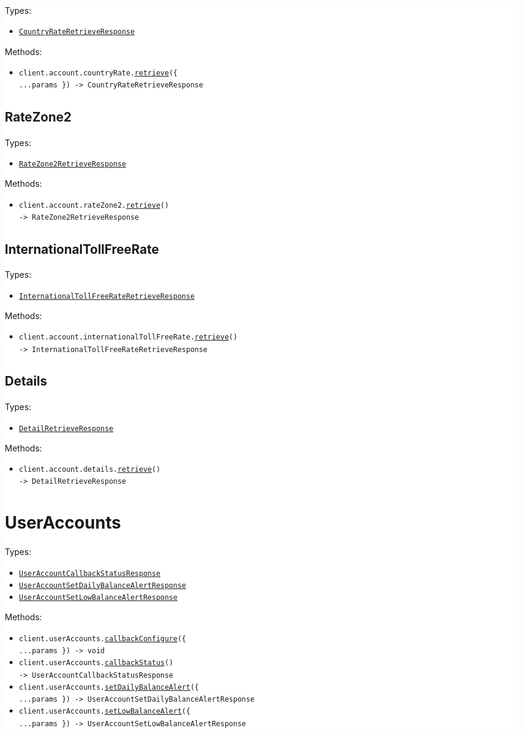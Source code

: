 Types:

- <code><a href="./src/resources/account/country-rate.ts">CountryRateRetrieveResponse</a></code>

Methods:

- <code title="get /account/countryrate">client.account.countryRate.<a href="./src/resources/account/country-rate.ts">retrieve</a>({ ...params }) -> CountryRateRetrieveResponse</code>

## RateZone2

Types:

- <code><a href="./src/resources/account/rate-zone-2.ts">RateZone2RetrieveResponse</a></code>

Methods:

- <code title="get /account/ratezone2">client.account.rateZone2.<a href="./src/resources/account/rate-zone-2.ts">retrieve</a>() -> RateZone2RetrieveResponse</code>

## InternationalTollFreeRate

Types:

- <code><a href="./src/resources/account/international-toll-free-rate.ts">InternationalTollFreeRateRetrieveResponse</a></code>

Methods:

- <code title="get /account/nonusintfrate">client.account.internationalTollFreeRate.<a href="./src/resources/account/international-toll-free-rate.ts">retrieve</a>() -> InternationalTollFreeRateRetrieveResponse</code>

## Details

Types:

- <code><a href="./src/resources/account/details.ts">DetailRetrieveResponse</a></code>

Methods:

- <code title="get /account/getaccoundetails">client.account.details.<a href="./src/resources/account/details.ts">retrieve</a>() -> DetailRetrieveResponse</code>

# UserAccounts

Types:

- <code><a href="./src/resources/user-accounts.ts">UserAccountCallbackStatusResponse</a></code>
- <code><a href="./src/resources/user-accounts.ts">UserAccountSetDailyBalanceAlertResponse</a></code>
- <code><a href="./src/resources/user-accounts.ts">UserAccountSetLowBalanceAlertResponse</a></code>

Methods:

- <code title="post /account/callbackconfig">client.userAccounts.<a href="./src/resources/user-accounts.ts">callbackConfigure</a>({ ...params }) -> void</code>
- <code title="get /account/callbackstatus">client.userAccounts.<a href="./src/resources/user-accounts.ts">callbackStatus</a>() -> UserAccountCallbackStatusResponse</code>
- <code title="put /account/setdailybalancealert">client.userAccounts.<a href="./src/resources/user-accounts.ts">setDailyBalanceAlert</a>({ ...params }) -> UserAccountSetDailyBalanceAlertResponse</code>
- <code title="put /account/setlowbalancealert">client.userAccounts.<a href="./src/resources/user-accounts.ts">setLowBalanceAlert</a>({ ...params }) -> UserAccountSetLowBalanceAlertResponse</code>
